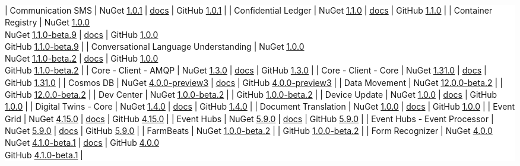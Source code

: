 | Communication SMS | NuGet [1.0.1](https://www.nuget.org/packages/Azure.Communication.Sms/1.0.1) | [docs](/dotnet/api/overview/azure/Communication.Sms-readme) | GitHub [1.0.1](https://github.com/Azure/azure-sdk-for-net/tree/Azure.Communication.Sms_1.0.1/sdk/communication/Azure.Communication.Sms/) |
| Confidential Ledger | NuGet [1.1.0](https://www.nuget.org/packages/Azure.Security.ConfidentialLedger/1.1.0) | [docs](/dotnet/api/overview/azure/Security.ConfidentialLedger-readme) | GitHub [1.1.0](https://github.com/Azure/azure-sdk-for-net/tree/Azure.Security.ConfidentialLedger_1.1.0/sdk/confidentialledger/Azure.Security.ConfidentialLedger/) |
| Container Registry | NuGet [1.0.0](https://www.nuget.org/packages/Azure.Containers.ContainerRegistry/1.0.0)<br>NuGet [1.1.0-beta.9](https://www.nuget.org/packages/Azure.Containers.ContainerRegistry/1.1.0-beta.9) | [docs](/dotnet/api/overview/azure/Containers.ContainerRegistry-readme) | GitHub [1.0.0](https://github.com/Azure/azure-sdk-for-net/tree/Azure.Containers.ContainerRegistry_1.0.0/sdk/containerregistry/Azure.Containers.ContainerRegistry/)<br>GitHub [1.1.0-beta.9](https://github.com/Azure/azure-sdk-for-net/tree/Azure.Containers.ContainerRegistry_1.1.0-beta.9/sdk/containerregistry/Azure.Containers.ContainerRegistry/) |
| Conversational Language Understanding | NuGet [1.0.0](https://www.nuget.org/packages/Azure.AI.Language.Conversations/1.0.0)<br>NuGet [1.1.0-beta.2](https://www.nuget.org/packages/Azure.AI.Language.Conversations/1.1.0-beta.2) | [docs](/dotnet/api/overview/azure/AI.Language.Conversations-readme) | GitHub [1.0.0](https://github.com/Azure/azure-sdk-for-net/tree/Azure.AI.Language.Conversations_1.0.0/sdk/cognitivelanguage/Azure.AI.Language.Conversations/)<br>GitHub [1.1.0-beta.2](https://github.com/Azure/azure-sdk-for-net/tree/Azure.AI.Language.Conversations_1.1.0-beta.2/sdk/cognitivelanguage/Azure.AI.Language.Conversations/) |
| Core - Client - AMQP | NuGet [1.3.0](https://www.nuget.org/packages/Azure.Core.Amqp/1.3.0) | [docs](/dotnet/api/overview/azure/Core.Amqp-readme) | GitHub [1.3.0](https://github.com/Azure/azure-sdk-for-net/tree/Azure.Core.Amqp_1.3.0/sdk/core/Azure.Core.Amqp/) |
| Core - Client - Core | NuGet [1.31.0](https://www.nuget.org/packages/Azure.Core/1.31.0) | [docs](/dotnet/api/overview/azure/Core-readme) | GitHub [1.31.0](https://github.com/Azure/azure-sdk-for-net/tree/Azure.Core_1.31.0/sdk/core/Azure.Core/) |
| Cosmos DB | NuGet [4.0.0-preview3](https://www.nuget.org/packages/Azure.Cosmos/4.0.0-preview3) | [docs](/dotnet/api/azure.cosmos) | GitHub [4.0.0-preview3](https://github.com/Azure/azure-cosmos-dotnet-v3/tree/releases/4.0.0-preview3) |
| Data Movement | NuGet [12.0.0-beta.2](https://www.nuget.org/packages/Azure.Storage.DataMovement/12.0.0-beta.2) |  | GitHub [12.0.0-beta.2](https://github.com/Azure/azure-sdk-for-net/tree/Azure.Storage.DataMovement_12.0.0-beta.2/sdk/storage/Azure.Storage.DataMovement/) |
| Dev Center | NuGet [1.0.0-beta.2](https://www.nuget.org/packages/Azure.Developer.DevCenter/1.0.0-beta.2) |  | GitHub [1.0.0-beta.2](https://github.com/Azure/azure-sdk-for-net/tree/Azure.Developer.DevCenter_1.0.0-beta.2/sdk/devcenter/Azure.Developer.DevCenter/) |
| Device Update | NuGet [1.0.0](https://www.nuget.org/packages/Azure.IoT.DeviceUpdate/1.0.0) | [docs](/dotnet/api/overview/azure/IoT.DeviceUpdate-readme) | GitHub [1.0.0](https://github.com/Azure/azure-sdk-for-net/tree/Azure.IoT.DeviceUpdate_1.0.0/sdk/deviceupdate/Azure.IoT.DeviceUpdate/) |
| Digital Twins - Core | NuGet [1.4.0](https://www.nuget.org/packages/Azure.DigitalTwins.Core/1.4.0) | [docs](/dotnet/api/overview/azure/DigitalTwins.Core-readme) | GitHub [1.4.0](https://github.com/Azure/azure-sdk-for-net/tree/Azure.DigitalTwins.Core_1.4.0/sdk/digitaltwins/Azure.DigitalTwins.Core/) |
| Document Translation | NuGet [1.0.0](https://www.nuget.org/packages/Azure.AI.Translation.Document/1.0.0) | [docs](/dotnet/api/overview/azure/AI.Translation.Document-readme) | GitHub [1.0.0](https://github.com/Azure/azure-sdk-for-net/tree/Azure.AI.Translation.Document_1.0.0/sdk/translation/Azure.AI.Translation.Document/) |
| Event Grid | NuGet [4.15.0](https://www.nuget.org/packages/Azure.Messaging.EventGrid/4.15.0) | [docs](/dotnet/api/overview/azure/Messaging.EventGrid-readme) | GitHub [4.15.0](https://github.com/Azure/azure-sdk-for-net/tree/Azure.Messaging.EventGrid_4.15.0/sdk/eventgrid/Azure.Messaging.EventGrid/) |
| Event Hubs | NuGet [5.9.0](https://www.nuget.org/packages/Azure.Messaging.EventHubs/5.9.0) | [docs](/dotnet/api/overview/azure/Messaging.EventHubs-readme) | GitHub [5.9.0](https://github.com/Azure/azure-sdk-for-net/tree/Azure.Messaging.EventHubs_5.9.0/sdk/eventhub/Azure.Messaging.EventHubs/) |
| Event Hubs - Event Processor | NuGet [5.9.0](https://www.nuget.org/packages/Azure.Messaging.EventHubs.Processor/5.9.0) | [docs](/dotnet/api/overview/azure/Messaging.EventHubs.Processor-readme) | GitHub [5.9.0](https://github.com/Azure/azure-sdk-for-net/tree/Azure.Messaging.EventHubs.Processor_5.9.0/sdk/eventhub/Azure.Messaging.EventHubs.Processor/) |
| FarmBeats | NuGet [1.0.0-beta.2](https://www.nuget.org/packages/Azure.Verticals.AgriFood.Farming/1.0.0-beta.2) |  | GitHub [1.0.0-beta.2](https://github.com/Azure/azure-sdk-for-net/tree/Azure.Verticals.AgriFood.Farming_1.0.0-beta.2/sdk/agrifood/Azure.Verticals.AgriFood.Farming/) |
| Form Recognizer | NuGet [4.0.0](https://www.nuget.org/packages/Azure.AI.FormRecognizer/4.0.0)<br>NuGet [4.1.0-beta.1](https://www.nuget.org/packages/Azure.AI.FormRecognizer/4.1.0-beta.1) | [docs](/dotnet/api/overview/azure/AI.FormRecognizer-readme) | GitHub [4.0.0](https://github.com/Azure/azure-sdk-for-net/tree/Azure.AI.FormRecognizer_4.0.0/sdk/formrecognizer/Azure.AI.FormRecognizer/)<br>GitHub [4.1.0-beta.1](https://github.com/Azure/azure-sdk-for-net/tree/Azure.AI.FormRecognizer_4.1.0-beta.1/sdk/formrecognizer/Azure.AI.FormRecognizer/) |